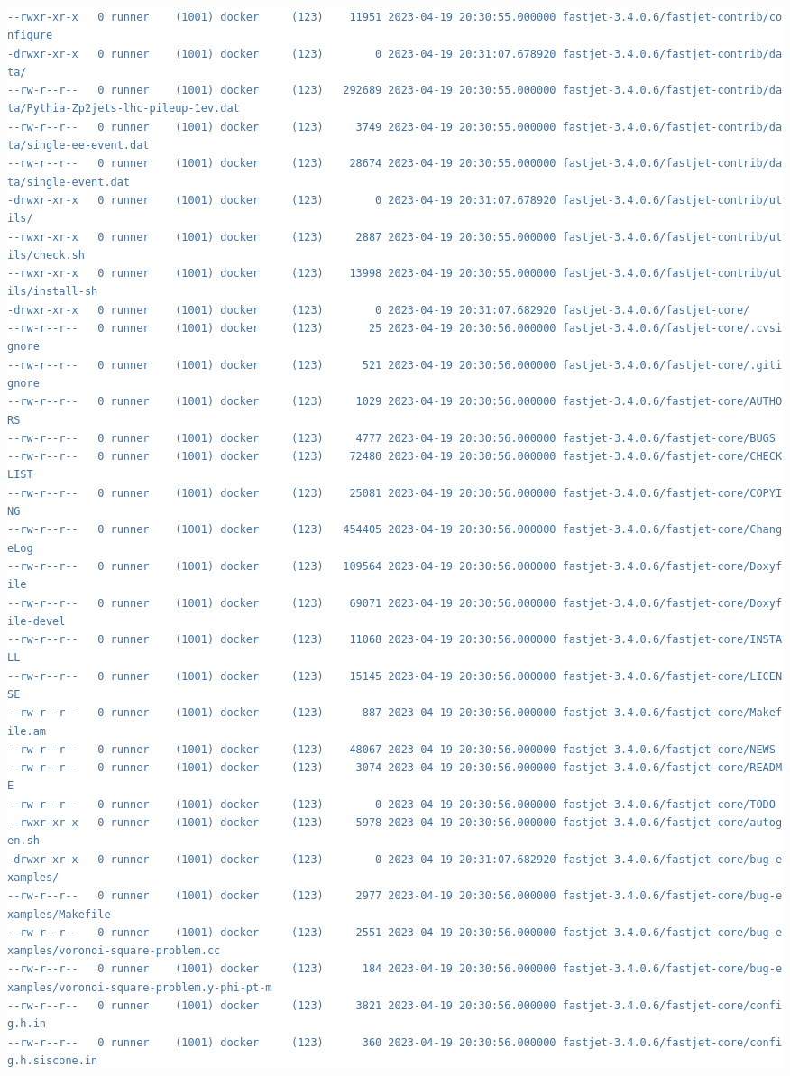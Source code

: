 ```diff
--rwxr-xr-x   0 runner    (1001) docker     (123)    11951 2023-04-19 20:30:55.000000 fastjet-3.4.0.6/fastjet-contrib/configure
-drwxr-xr-x   0 runner    (1001) docker     (123)        0 2023-04-19 20:31:07.678920 fastjet-3.4.0.6/fastjet-contrib/data/
--rw-r--r--   0 runner    (1001) docker     (123)   292689 2023-04-19 20:30:55.000000 fastjet-3.4.0.6/fastjet-contrib/data/Pythia-Zp2jets-lhc-pileup-1ev.dat
--rw-r--r--   0 runner    (1001) docker     (123)     3749 2023-04-19 20:30:55.000000 fastjet-3.4.0.6/fastjet-contrib/data/single-ee-event.dat
--rw-r--r--   0 runner    (1001) docker     (123)    28674 2023-04-19 20:30:55.000000 fastjet-3.4.0.6/fastjet-contrib/data/single-event.dat
-drwxr-xr-x   0 runner    (1001) docker     (123)        0 2023-04-19 20:31:07.678920 fastjet-3.4.0.6/fastjet-contrib/utils/
--rwxr-xr-x   0 runner    (1001) docker     (123)     2887 2023-04-19 20:30:55.000000 fastjet-3.4.0.6/fastjet-contrib/utils/check.sh
--rwxr-xr-x   0 runner    (1001) docker     (123)    13998 2023-04-19 20:30:55.000000 fastjet-3.4.0.6/fastjet-contrib/utils/install-sh
-drwxr-xr-x   0 runner    (1001) docker     (123)        0 2023-04-19 20:31:07.682920 fastjet-3.4.0.6/fastjet-core/
--rw-r--r--   0 runner    (1001) docker     (123)       25 2023-04-19 20:30:56.000000 fastjet-3.4.0.6/fastjet-core/.cvsignore
--rw-r--r--   0 runner    (1001) docker     (123)      521 2023-04-19 20:30:56.000000 fastjet-3.4.0.6/fastjet-core/.gitignore
--rw-r--r--   0 runner    (1001) docker     (123)     1029 2023-04-19 20:30:56.000000 fastjet-3.4.0.6/fastjet-core/AUTHORS
--rw-r--r--   0 runner    (1001) docker     (123)     4777 2023-04-19 20:30:56.000000 fastjet-3.4.0.6/fastjet-core/BUGS
--rw-r--r--   0 runner    (1001) docker     (123)    72480 2023-04-19 20:30:56.000000 fastjet-3.4.0.6/fastjet-core/CHECKLIST
--rw-r--r--   0 runner    (1001) docker     (123)    25081 2023-04-19 20:30:56.000000 fastjet-3.4.0.6/fastjet-core/COPYING
--rw-r--r--   0 runner    (1001) docker     (123)   454405 2023-04-19 20:30:56.000000 fastjet-3.4.0.6/fastjet-core/ChangeLog
--rw-r--r--   0 runner    (1001) docker     (123)   109564 2023-04-19 20:30:56.000000 fastjet-3.4.0.6/fastjet-core/Doxyfile
--rw-r--r--   0 runner    (1001) docker     (123)    69071 2023-04-19 20:30:56.000000 fastjet-3.4.0.6/fastjet-core/Doxyfile-devel
--rw-r--r--   0 runner    (1001) docker     (123)    11068 2023-04-19 20:30:56.000000 fastjet-3.4.0.6/fastjet-core/INSTALL
--rw-r--r--   0 runner    (1001) docker     (123)    15145 2023-04-19 20:30:56.000000 fastjet-3.4.0.6/fastjet-core/LICENSE
--rw-r--r--   0 runner    (1001) docker     (123)      887 2023-04-19 20:30:56.000000 fastjet-3.4.0.6/fastjet-core/Makefile.am
--rw-r--r--   0 runner    (1001) docker     (123)    48067 2023-04-19 20:30:56.000000 fastjet-3.4.0.6/fastjet-core/NEWS
--rw-r--r--   0 runner    (1001) docker     (123)     3074 2023-04-19 20:30:56.000000 fastjet-3.4.0.6/fastjet-core/README
--rw-r--r--   0 runner    (1001) docker     (123)        0 2023-04-19 20:30:56.000000 fastjet-3.4.0.6/fastjet-core/TODO
--rwxr-xr-x   0 runner    (1001) docker     (123)     5978 2023-04-19 20:30:56.000000 fastjet-3.4.0.6/fastjet-core/autogen.sh
-drwxr-xr-x   0 runner    (1001) docker     (123)        0 2023-04-19 20:31:07.682920 fastjet-3.4.0.6/fastjet-core/bug-examples/
--rw-r--r--   0 runner    (1001) docker     (123)     2977 2023-04-19 20:30:56.000000 fastjet-3.4.0.6/fastjet-core/bug-examples/Makefile
--rw-r--r--   0 runner    (1001) docker     (123)     2551 2023-04-19 20:30:56.000000 fastjet-3.4.0.6/fastjet-core/bug-examples/voronoi-square-problem.cc
--rw-r--r--   0 runner    (1001) docker     (123)      184 2023-04-19 20:30:56.000000 fastjet-3.4.0.6/fastjet-core/bug-examples/voronoi-square-problem.y-phi-pt-m
--rw-r--r--   0 runner    (1001) docker     (123)     3821 2023-04-19 20:30:56.000000 fastjet-3.4.0.6/fastjet-core/config.h.in
--rw-r--r--   0 runner    (1001) docker     (123)      360 2023-04-19 20:30:56.000000 fastjet-3.4.0.6/fastjet-core/config.h.siscone.in
```